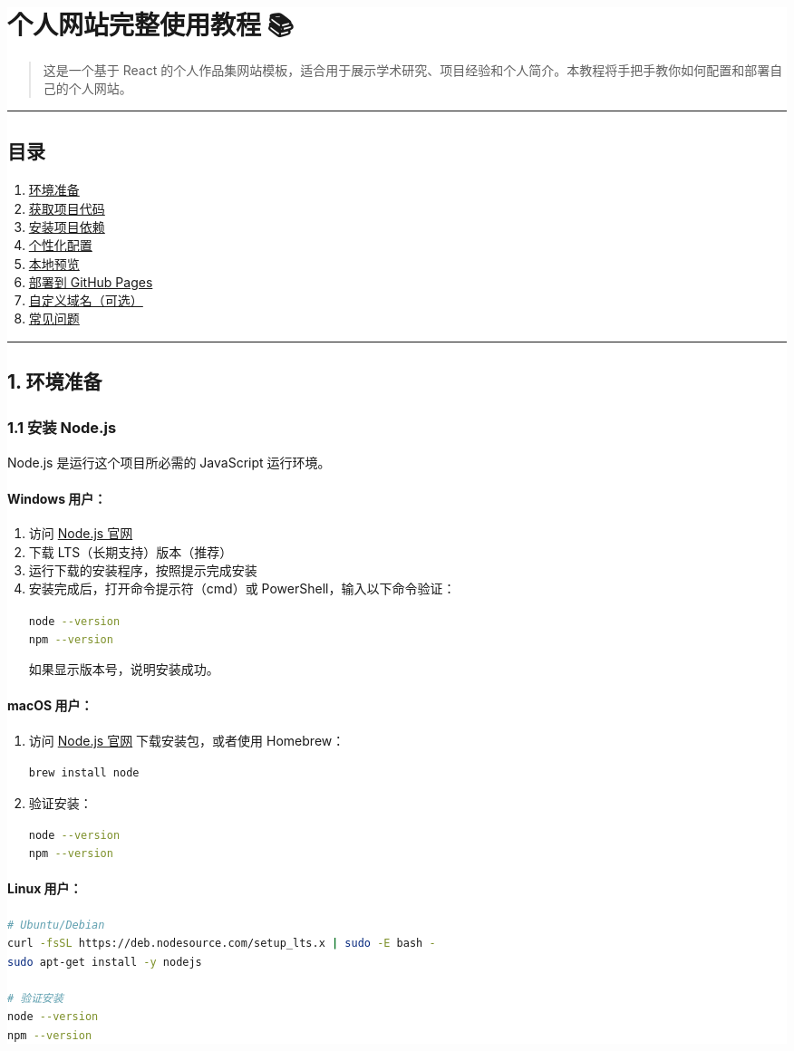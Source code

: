 # 个人网站完整使用教程 📚

> 这是一个基于 React 的个人作品集网站模板，适合用于展示学术研究、项目经验和个人简介。本教程将手把手教你如何配置和部署自己的个人网站。

---

## 目录
1. [环境准备](#1-环境准备)
2. [获取项目代码](#2-获取项目代码)
3. [安装项目依赖](#3-安装项目依赖)
4. [个性化配置](#4-个性化配置)
5. [本地预览](#5-本地预览)
6. [部署到 GitHub Pages](#6-部署到-github-pages)
7. [自定义域名（可选）](#7-自定义域名可选)
8. [常见问题](#8-常见问题)

---

## 1. 环境准备

### 1.1 安装 Node.js

Node.js 是运行这个项目所必需的 JavaScript 运行环境。

#### Windows 用户：
1. 访问 [Node.js 官网](https://nodejs.org/)
2. 下载 LTS（长期支持）版本（推荐）
3. 运行下载的安装程序，按照提示完成安装
4. 安装完成后，打开命令提示符（cmd）或 PowerShell，输入以下命令验证：
   ```bash
   node --version
   npm --version
   ```
   如果显示版本号，说明安装成功。

#### macOS 用户：
1. 访问 [Node.js 官网](https://nodejs.org/) 下载安装包，或者使用 Homebrew：
   ```bash
   brew install node
   ```
2. 验证安装：
   ```bash
   node --version
   npm --version
   ```

#### Linux 用户：
```bash
# Ubuntu/Debian
curl -fsSL https://deb.nodesource.com/setup_lts.x | sudo -E bash -
sudo apt-get install -y nodejs

# 验证安装
node --version
npm --version
```
